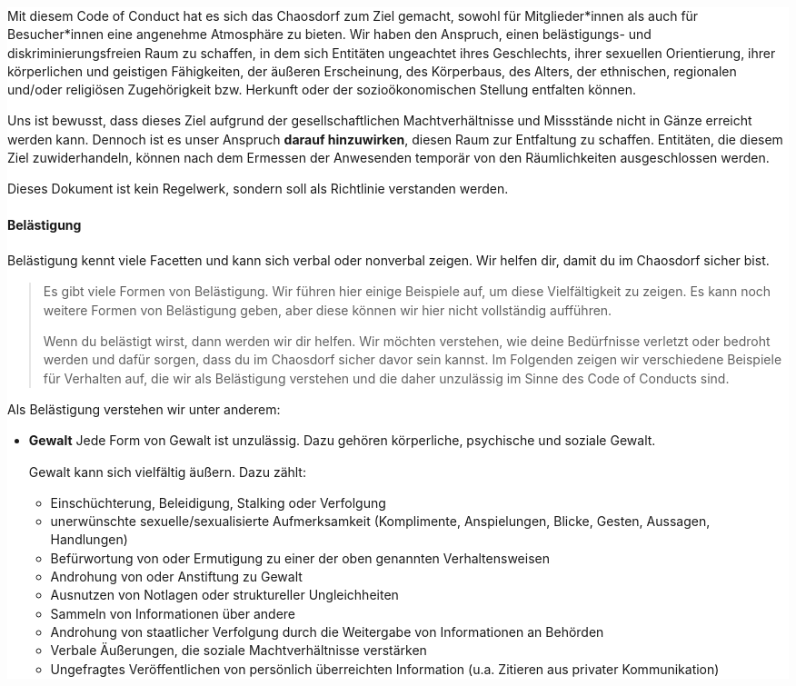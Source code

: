 Mit diesem Code of Conduct hat es sich das Chaosdorf zum Ziel gemacht,
sowohl für Mitglieder\*innen als auch für Besucher\*innen eine angenehme
Atmosphäre zu bieten. Wir haben den Anspruch, einen belästigungs- und
diskriminierungsfreien Raum zu schaffen, in dem sich Entitäten
ungeachtet ihres Geschlechts, ihrer sexuellen Orientierung, ihrer
körperlichen und geistigen Fähigkeiten, der äußeren Erscheinung, des
Körperbaus, des Alters, der ethnischen, regionalen und/oder religiösen
Zugehörigkeit bzw. Herkunft oder der sozioökonomischen Stellung
entfalten können.

Uns ist bewusst, dass dieses Ziel aufgrund der gesellschaftlichen
Machtverhältnisse und Missstände nicht in Gänze erreicht werden kann.
Dennoch ist es unser Anspruch **darauf hinzuwirken**, diesen Raum zur
Entfaltung zu schaffen. Entitäten, die diesem Ziel zuwiderhandeln,
können nach dem Ermessen der Anwesenden temporär von den Räumlichkeiten
ausgeschlossen werden.

Dieses Dokument ist kein Regelwerk, sondern soll als Richtlinie
verstanden werden.

#### Belästigung

Belästigung kennt viele Facetten und kann sich verbal oder nonverbal
zeigen. Wir helfen dir, damit du im Chaosdorf sicher bist.

> Es gibt viele Formen von Belästigung. Wir führen hier einige Beispiele
> auf, um diese Vielfältigkeit zu zeigen. Es kann noch weitere Formen
> von Belästigung geben, aber diese können wir hier nicht vollständig
> aufführen.
>
> Wenn du belästigt wirst, dann werden wir dir helfen. Wir möchten
> verstehen, wie deine Bedürfnisse verletzt oder bedroht werden und
> dafür sorgen, dass du im Chaosdorf sicher davor sein kannst. Im
> Folgenden zeigen wir verschiedene Beispiele für Verhalten auf, die wir
> als Belästigung verstehen und die daher unzulässig im Sinne des Code
> of Conducts sind.

Als Belästigung verstehen wir unter anderem:

- **Gewalt**
  Jede Form von Gewalt ist unzulässig. Dazu gehören körperliche,
  psychische und soziale Gewalt.

  Gewalt kann sich vielfältig äußern. Dazu zählt:

  - Einschüchterung, Beleidigung, Stalking oder Verfolgung
  - unerwünschte sexuelle/sexualisierte Aufmerksamkeit (Komplimente,
    Anspielungen, Blicke, Gesten, Aussagen, Handlungen)
  - Befürwortung von oder Ermutigung zu einer der oben genannten
    Verhaltensweisen
  - Androhung von oder Anstiftung zu Gewalt
  - Ausnutzen von Notlagen oder struktureller Ungleichheiten
  - Sammeln von Informationen über andere
  - Androhung von staatlicher Verfolgung durch die Weitergabe von
    Informationen an Behörden
  - Verbale Äußerungen, die soziale Machtverhältnisse verstärken
  - Ungefragtes Veröffentlichen von persönlich überreichten
    Information (u.a. Zitieren aus privater Kommunikation)

